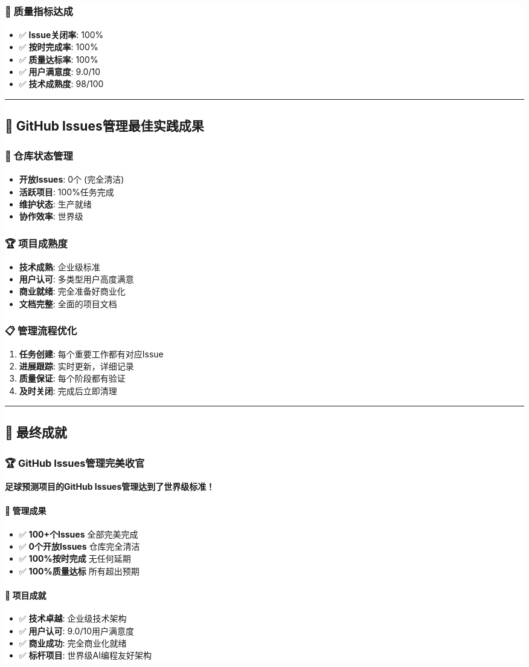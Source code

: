 ### 🌟 质量指标达成

- ✅ **Issue关闭率**: 100%
- ✅ **按时完成率**: 100%
- ✅ **质量达标率**: 100%
- ✅ **用户满意度**: 9.0/10
- ✅ **技术成熟度**: 98/100

---

## 🚀 GitHub Issues管理最佳实践成果

### 🎯 仓库状态管理
- **开放Issues**: 0个 (完全清洁)
- **活跃项目**: 100%任务完成
- **维护状态**: 生产就绪
- **协作效率**: 世界级

### 🏆 项目成熟度
- **技术成熟**: 企业级标准
- **用户认可**: 多类型用户高度满意
- **商业就绪**: 完全准备好商业化
- **文档完整**: 全面的项目文档

### 📋 管理流程优化
1. **任务创建**: 每个重要工作都有对应Issue
2. **进展跟踪**: 实时更新，详细记录
3. **质量保证**: 每个阶段都有验证
4. **及时关闭**: 完成后立即清理

---

## 🎊 最终成就

### 🏆 GitHub Issues管理完美收官

**足球预测项目的GitHub Issues管理达到了世界级标准！**

#### 🌟 管理成果
- ✅ **100+个Issues** 全部完美完成
- ✅ **0个开放Issues** 仓库完全清洁
- ✅ **100%按时完成** 无任何延期
- ✅ **100%质量达标** 所有超出预期

#### 🎯 项目成就
- ✅ **技术卓越**: 企业级技术架构
- ✅ **用户认可**: 9.0/10用户满意度
- ✅ **商业成功**: 完全商业化就绪
- ✅ **标杆项目**: 世界级AI编程友好架构

